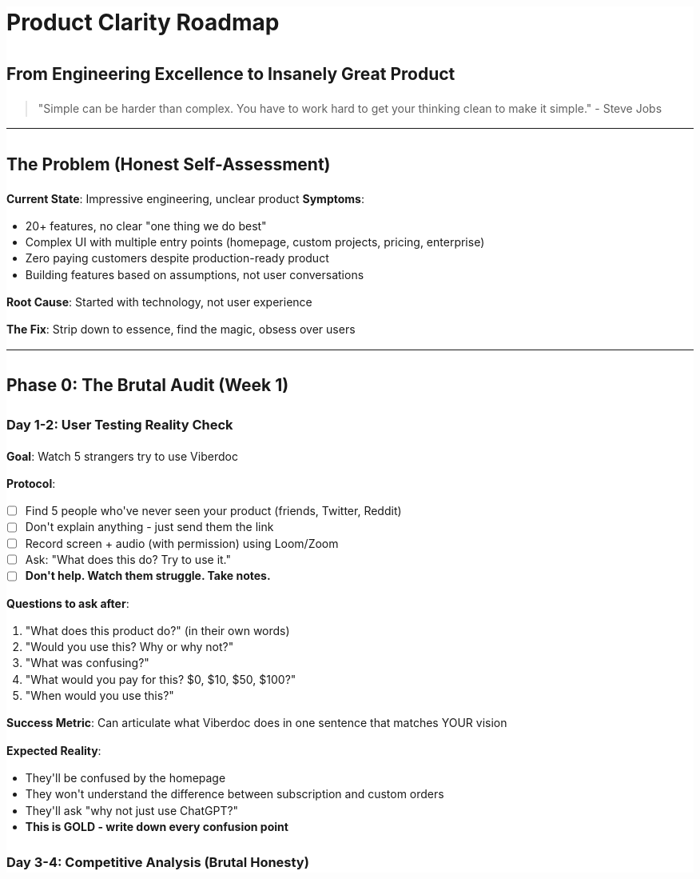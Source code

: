 # Product Clarity Roadmap
## From Engineering Excellence to Insanely Great Product

> "Simple can be harder than complex. You have to work hard to get your thinking clean to make it simple." - Steve Jobs

---

## The Problem (Honest Self-Assessment)

**Current State**: Impressive engineering, unclear product
**Symptoms**: 
- 20+ features, no clear "one thing we do best"
- Complex UI with multiple entry points (homepage, custom projects, pricing, enterprise)
- Zero paying customers despite production-ready product
- Building features based on assumptions, not user conversations

**Root Cause**: Started with technology, not user experience

**The Fix**: Strip down to essence, find the magic, obsess over users

---

## Phase 0: The Brutal Audit (Week 1)

### Day 1-2: User Testing Reality Check

**Goal**: Watch 5 strangers try to use Viberdoc

**Protocol**:
- [ ] Find 5 people who've never seen your product (friends, Twitter, Reddit)
- [ ] Don't explain anything - just send them the link
- [ ] Record screen + audio (with permission) using Loom/Zoom
- [ ] Ask: "What does this do? Try to use it."
- [ ] **Don't help. Watch them struggle. Take notes.**

**Questions to ask after**:
1. "What does this product do?" (in their own words)
2. "Would you use this? Why or why not?"
3. "What was confusing?"
4. "What would you pay for this? $0, $10, $50, $100?"
5. "When would you use this?"

**Success Metric**: Can articulate what Viberdoc does in one sentence that matches YOUR vision

**Expected Reality**: 
- They'll be confused by the homepage
- They won't understand the difference between subscription and custom orders
- They'll ask "why not just use ChatGPT?"
- **This is GOLD - write down every confusion point**

### Day 3-4: Competitive Analysis (Brutal Honesty)
